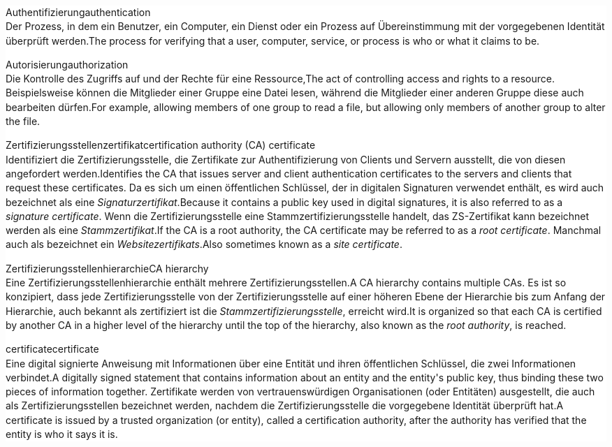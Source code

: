  <span data-ttu-id="e6256-110">Authentifizierung</span><span class="sxs-lookup"><span data-stu-id="e6256-110">authentication</span></span>  
 <span data-ttu-id="e6256-111">Der Prozess, in dem ein Benutzer, ein Computer, ein Dienst oder ein Prozess auf Übereinstimmung mit der vorgegebenen Identität überprüft werden.</span><span class="sxs-lookup"><span data-stu-id="e6256-111">The process for verifying that a user, computer, service, or process is who or what it claims to be.</span></span>  
  
 <span data-ttu-id="e6256-112">Autorisierung</span><span class="sxs-lookup"><span data-stu-id="e6256-112">authorization</span></span>  
 <span data-ttu-id="e6256-113">Die Kontrolle des Zugriffs auf und der Rechte für eine Ressource,</span><span class="sxs-lookup"><span data-stu-id="e6256-113">The act of controlling access and rights to a resource.</span></span> <span data-ttu-id="e6256-114">Beispielsweise können die Mitglieder einer Gruppe eine Datei lesen, während die Mitglieder einer anderen Gruppe diese auch bearbeiten dürfen.</span><span class="sxs-lookup"><span data-stu-id="e6256-114">For example, allowing members of one group to read a file, but allowing only members of another group to alter the file.</span></span>  
  
 <span data-ttu-id="e6256-115">Zertifizierungsstellenzertifikat</span><span class="sxs-lookup"><span data-stu-id="e6256-115">certification authority (CA) certificate</span></span>  
 <span data-ttu-id="e6256-116">Identifiziert die Zertifizierungsstelle, die Zertifikate zur Authentifizierung von Clients und Servern ausstellt, die von diesen angefordert werden.</span><span class="sxs-lookup"><span data-stu-id="e6256-116">Identifies the CA that issues server and client authentication certificates to the servers and clients that request these certificates.</span></span> <span data-ttu-id="e6256-117">Da es sich um einen öffentlichen Schlüssel, der in digitalen Signaturen verwendet enthält, es wird auch bezeichnet als eine *Signaturzertifikat*.</span><span class="sxs-lookup"><span data-stu-id="e6256-117">Because it contains a public key used in digital signatures, it is also referred to as a *signature certificate*.</span></span> <span data-ttu-id="e6256-118">Wenn die Zertifizierungsstelle eine Stammzertifizierungsstelle handelt, das ZS-Zertifikat kann bezeichnet werden als eine *Stammzertifikat*.</span><span class="sxs-lookup"><span data-stu-id="e6256-118">If the CA is a root authority, the CA certificate may be referred to as a *root certificate*.</span></span> <span data-ttu-id="e6256-119">Manchmal auch als bezeichnet ein *Websitezertifikats*.</span><span class="sxs-lookup"><span data-stu-id="e6256-119">Also sometimes known as a *site certificate*.</span></span>  
  
 <span data-ttu-id="e6256-120">Zertifizierungsstellenhierarchie</span><span class="sxs-lookup"><span data-stu-id="e6256-120">CA hierarchy</span></span>  
 <span data-ttu-id="e6256-121">Eine Zertifizierungsstellenhierarchie enthält mehrere Zertifizierungsstellen.</span><span class="sxs-lookup"><span data-stu-id="e6256-121">A CA hierarchy contains multiple CAs.</span></span> <span data-ttu-id="e6256-122">Es ist so konzipiert, dass jede Zertifizierungsstelle von der Zertifizierungsstelle auf einer höheren Ebene der Hierarchie bis zum Anfang der Hierarchie, auch bekannt als zertifiziert ist die *Stammzertifizierungsstelle*, erreicht wird.</span><span class="sxs-lookup"><span data-stu-id="e6256-122">It is organized so that each CA is certified by another CA in a higher level of the hierarchy until the top of the hierarchy, also known as the *root authority*, is reached.</span></span>  
  
 <span data-ttu-id="e6256-123">certificate</span><span class="sxs-lookup"><span data-stu-id="e6256-123">certificate</span></span>  
 <span data-ttu-id="e6256-124">Eine digital signierte Anweisung mit Informationen über eine Entität und ihren öffentlichen Schlüssel, die zwei Informationen verbindet.</span><span class="sxs-lookup"><span data-stu-id="e6256-124">A digitally signed statement that contains information about an entity and the entity's public key, thus binding these two pieces of information together.</span></span> <span data-ttu-id="e6256-125">Zertifikate werden von vertrauenswürdigen Organisationen (oder Entitäten) ausgestellt, die auch als Zertifizierungsstellen bezeichnet werden, nachdem die Zertifizierungsstelle die vorgegebene Identität überprüft hat.</span><span class="sxs-lookup"><span data-stu-id="e6256-125">A certificate is issued by a trusted organization (or entity), called a certification authority, after the authority has verified that the entity is who it says it is.</span></span>  
  